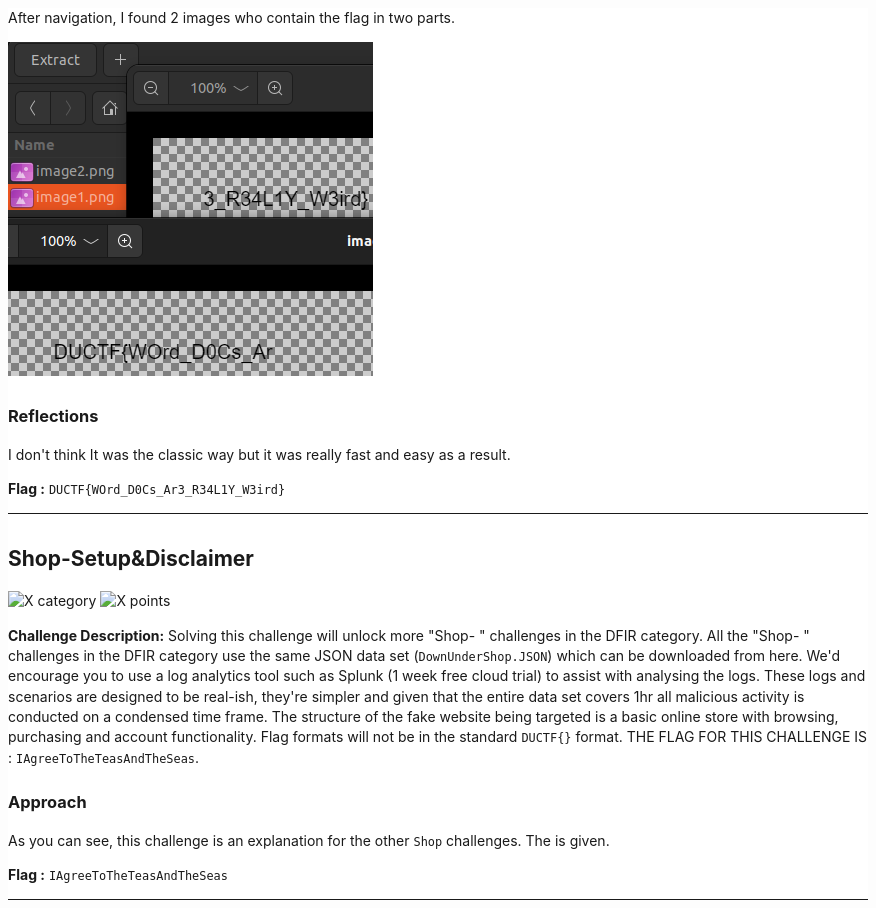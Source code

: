 After navigation, I found 2 images who contain the flag in two parts.

![DFIR_Doxme_2](Images/DFIR_Doxme_2.png)

### Reflections

I don't think It was the classic way but it was really fast and easy as a result. 

**Flag :** `DUCTF{WOrd_D0Cs_Ar3_R34L1Y_W3ird}`

---
## Shop-Setup&Disclaimer

![X category](https://img.shields.io/badge/category-DFIR-blue.svg)
![X points](https://img.shields.io/badge/points-50-green.svg)

**Challenge Description:** Solving this challenge will unlock more "Shop- " challenges in the DFIR category.
All the "Shop- " challenges in the DFIR category use the same JSON data set (`DownUnderShop.JSON`) which can be downloaded from here.
We'd encourage you to use a log analytics tool such as Splunk (1 week free cloud trial) to assist with analysing the logs.
These logs and scenarios are designed to be real-ish, they're simpler and given that the entire data set covers 1hr all malicious activity is conducted on a condensed time frame.
The structure of the fake website being targeted is a basic online store with browsing, purchasing and account functionality.
Flag formats will not be in the standard `DUCTF{}` format.
THE FLAG FOR THIS CHALLENGE IS : `IAgreeToTheTeasAndTheSeas`.

### Approach

As you can see, this challenge is an explanation for the other `Shop` challenges. The is given.

**Flag :** `IAgreeToTheTeasAndTheSeas`

--- 